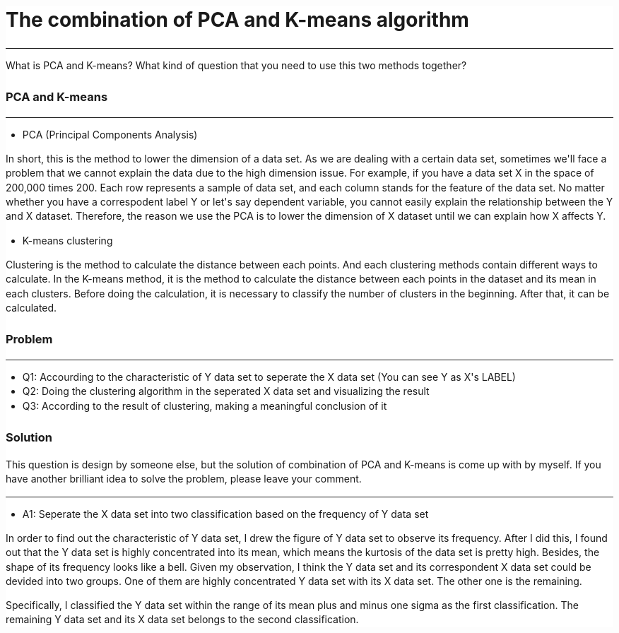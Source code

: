 
# The combination of PCA and K-means algorithm
---
What is PCA and K-means?  What kind of question that you need to use this two methods together?

### PCA and K-means
---
* PCA (Principal Components Analysis)  
  
In short, this is the method to lower the dimension of a data set. As we are dealing with a certain data set, sometimes we'll face a problem that we cannot explain the data due to the high dimension issue. For example, if you have a data set X in the space of 200,000 times 200. Each row represents a sample of data set, and each column stands for the feature of the data set. No matter whether you have a correspodent label Y or let's say dependent variable, you cannot easily explain the relationship between the Y and X dataset. Therefore, the reason we use the PCA is to lower the dimension of X dataset until we can explain how X affects Y.  
  

* K-means clustering
  
Clustering is the method to calculate the distance between each points. And each clustering methods contain different ways to calculate. In the  K-means method, it is the method to calculate the distance between each points in the dataset and its mean in each clusters. Before doing the calculation, it is necessary to classify the number of clusters in the beginning. After that, it can be calculated.  


### Problem  
---
* Q1: Accourding to the characteristic of Y data set to seperate the X data set (You can see Y as X's LABEL)  
* Q2: Doing the clustering algorithm in the seperated X data set and visualizing the result  
* Q3: According to the result of clustering, making a meaningful conclusion of it  

### Solution    
This question is design by someone else, but the solution of combination of PCA and K-means is come up with by myself. If you have another brilliant idea to solve the problem, please leave your comment.

---
* A1: Seperate the X data set into two classification based on the frequency of Y data set  

In order to find out the characteristic of Y data set, I drew the figure of Y data set to observe its frequency. After I did this, I found out that the Y data set is highly concentrated into its mean, which means the kurtosis of the data set is pretty high. Besides, the shape of its frequency looks like a bell. Given my observation, I think the Y data set and its correspondent X data set could be devided into two groups. One of them are highly concentrated Y data set with its X data set. The other one is the remaining.  

Specifically, I classified the Y data set within the range of its mean plus and minus one sigma as the first classification. The remaining Y data set and its X data set belongs to the second classification.
